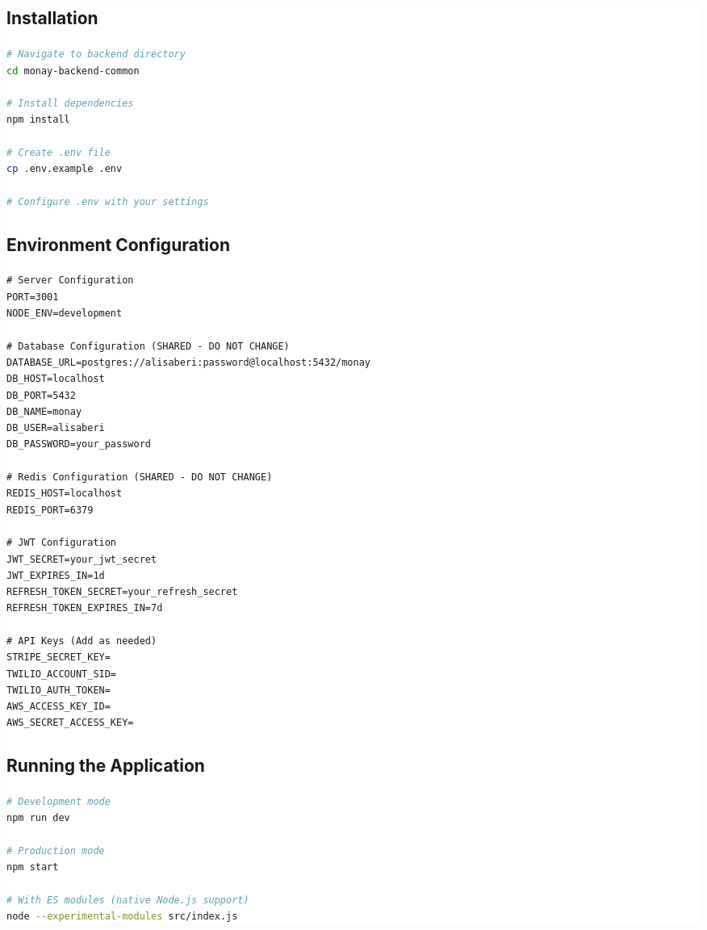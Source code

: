 ## Installation

```bash
# Navigate to backend directory
cd monay-backend-common

# Install dependencies
npm install

# Create .env file
cp .env.example .env

# Configure .env with your settings
```

## Environment Configuration

```env
# Server Configuration
PORT=3001
NODE_ENV=development

# Database Configuration (SHARED - DO NOT CHANGE)
DATABASE_URL=postgres://alisaberi:password@localhost:5432/monay
DB_HOST=localhost
DB_PORT=5432
DB_NAME=monay
DB_USER=alisaberi
DB_PASSWORD=your_password

# Redis Configuration (SHARED - DO NOT CHANGE)
REDIS_HOST=localhost
REDIS_PORT=6379

# JWT Configuration
JWT_SECRET=your_jwt_secret
JWT_EXPIRES_IN=1d
REFRESH_TOKEN_SECRET=your_refresh_secret
REFRESH_TOKEN_EXPIRES_IN=7d

# API Keys (Add as needed)
STRIPE_SECRET_KEY=
TWILIO_ACCOUNT_SID=
TWILIO_AUTH_TOKEN=
AWS_ACCESS_KEY_ID=
AWS_SECRET_ACCESS_KEY=
```

## Running the Application

```bash
# Development mode
npm run dev

# Production mode
npm start

# With ES modules (native Node.js support)
node --experimental-modules src/index.js
```
